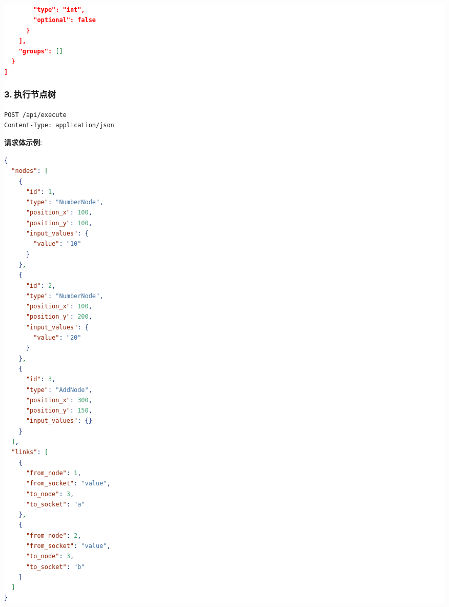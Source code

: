 ```json
        "type": "int",
        "optional": false
      }
    ],
    "groups": []
  }
]
```

### 3. 执行节点树

```
POST /api/execute
Content-Type: application/json
```

**请求体示例**:
```json
{
  "nodes": [
    {
      "id": 1,
      "type": "NumberNode",
      "position_x": 100,
      "position_y": 100,
      "input_values": {
        "value": "10"
      }
    },
    {
      "id": 2,
      "type": "NumberNode", 
      "position_x": 100,
      "position_y": 200,
      "input_values": {
        "value": "20"
      }
    },
    {
      "id": 3,
      "type": "AddNode",
      "position_x": 300,
      "position_y": 150,
      "input_values": {}
    }
  ],
  "links": [
    {
      "from_node": 1,
      "from_socket": "value",
      "to_node": 3,
      "to_socket": "a"
    },
    {
      "from_node": 2,
      "from_socket": "value", 
      "to_node": 3,
      "to_socket": "b"
    }
  ]
}
```
